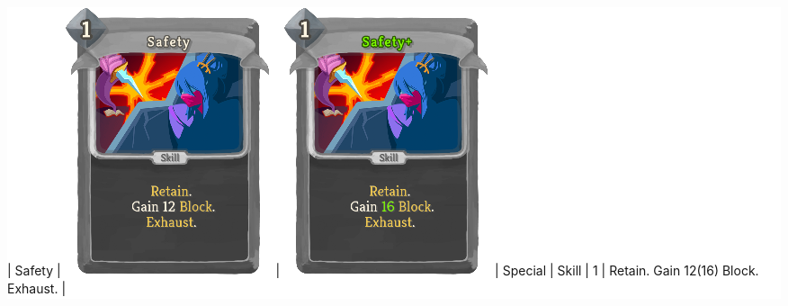 | Safety | ![](../../slay-the-spire/small-card-images/Safety.png) | ![](../../slay-the-spire/small-card-images/SafetyPlus.png) | Special | Skill | 1 | Retain. Gain 12(16) Block. Exhaust. |